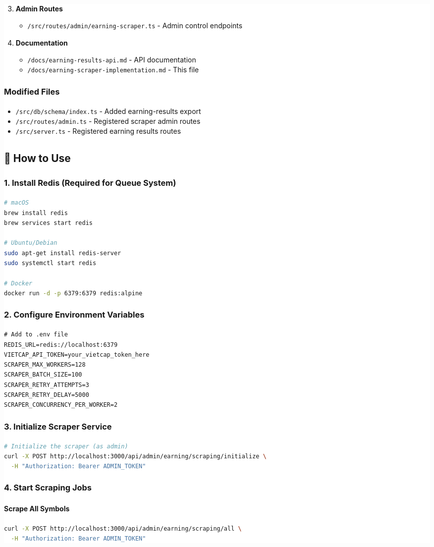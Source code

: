 3. **Admin Routes**
   - `/src/routes/admin/earning-scraper.ts` - Admin control endpoints

4. **Documentation**
   - `/docs/earning-results-api.md` - API documentation
   - `/docs/earning-scraper-implementation.md` - This file

### Modified Files
- `/src/db/schema/index.ts` - Added earning-results export
- `/src/routes/admin.ts` - Registered scraper admin routes
- `/src/server.ts` - Registered earning results routes

## 🚀 How to Use

### 1. Install Redis (Required for Queue System)
```bash
# macOS
brew install redis
brew services start redis

# Ubuntu/Debian
sudo apt-get install redis-server
sudo systemctl start redis

# Docker
docker run -d -p 6379:6379 redis:alpine
```

### 2. Configure Environment Variables
```env
# Add to .env file
REDIS_URL=redis://localhost:6379
VIETCAP_API_TOKEN=your_vietcap_token_here
SCRAPER_MAX_WORKERS=128
SCRAPER_BATCH_SIZE=100
SCRAPER_RETRY_ATTEMPTS=3
SCRAPER_RETRY_DELAY=5000
SCRAPER_CONCURRENCY_PER_WORKER=2
```

### 3. Initialize Scraper Service
```bash
# Initialize the scraper (as admin)
curl -X POST http://localhost:3000/api/admin/earning/scraping/initialize \
  -H "Authorization: Bearer ADMIN_TOKEN"
```

### 4. Start Scraping Jobs

#### Scrape All Symbols
```bash
curl -X POST http://localhost:3000/api/admin/earning/scraping/all \
  -H "Authorization: Bearer ADMIN_TOKEN"
```

